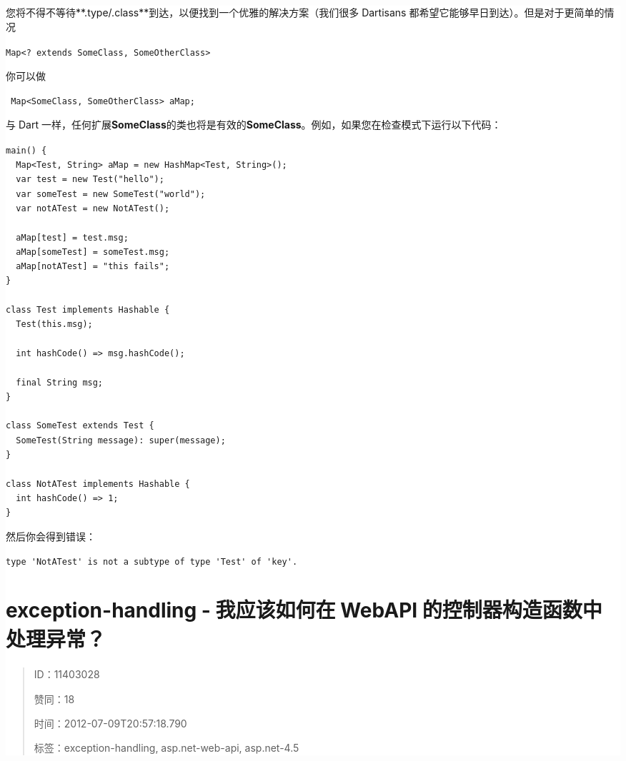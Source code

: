 您将不得不等待**.type/.class**到达，以便找到一个优雅的解决方案（我们很多 Dartisans 都希望它能够早日到达）。但是对于更简单的情况

```
Map<? extends SomeClass, SomeOtherClass> 
```

你可以做

```
 Map<SomeClass, SomeOtherClass> aMap; 
```

与 Dart 一样，任何扩展**SomeClass**的类也将是有效的**SomeClass**。例如，如果您在检查模式下运行以下代码：

```
main() {
  Map<Test, String> aMap = new HashMap<Test, String>();
  var test = new Test("hello");
  var someTest = new SomeTest("world");
  var notATest = new NotATest(); 

  aMap[test] = test.msg;
  aMap[someTest] = someTest.msg;
  aMap[notATest] = "this fails";
}

class Test implements Hashable {
  Test(this.msg);

  int hashCode() => msg.hashCode();

  final String msg;
}

class SomeTest extends Test {
  SomeTest(String message): super(message);
}

class NotATest implements Hashable {
  int hashCode() => 1;
} 
```

然后你会得到错误：

```
type 'NotATest' is not a subtype of type 'Test' of 'key'. 
```

# exception-handling - 我应该如何在 WebAPI 的控制器构造函数中处理异常？

> ID：11403028
> 
> 赞同：18
> 
> 时间：2012-07-09T20:57:18.790
> 
> 标签：exception-handling, asp.net-web-api, asp.net-4.5
